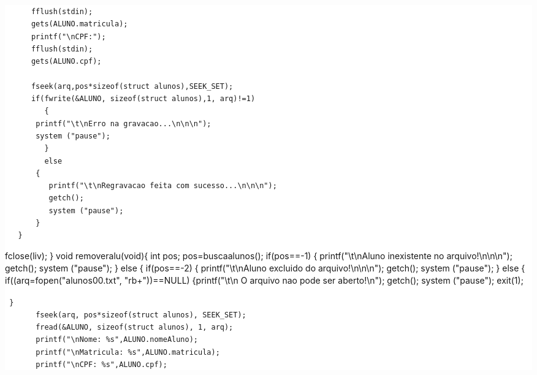           fflush(stdin);
          gets(ALUNO.matricula);
          printf("\nCPF:");
          fflush(stdin);
          gets(ALUNO.cpf);

          fseek(arq,pos*sizeof(struct alunos),SEEK_SET);
          if(fwrite(&ALUNO, sizeof(struct alunos),1, arq)!=1)
             {
           printf("\t\nErro na gravacao...\n\n\n");
           system ("pause");
             }
             else
           {
              printf("\t\nRegravacao feita com sucesso...\n\n\n");
              getch();
              system ("pause");
           }
       }
   fclose(liv);
}
void removeralu(void){
   int pos;
   pos=buscaalunos();
   if(pos==-1)
      {
    printf("\t\nAluno inexistente no arquivo!\n\n\n");
    getch();
    system ("pause");
      }
      else
    {
       if(pos==-2)
          {
        printf("\t\nAluno excluido do arquivo!\n\n\n");
        getch();
        system ("pause");
          }
          else
        {
           if((arq=fopen("alunos00.txt", "rb+"))==NULL)
     {printf("\t\n O arquivo nao pode ser aberto!\n");
      getch();
      system ("pause");
      exit(1);


     }
           fseek(arq, pos*sizeof(struct alunos), SEEK_SET);
           fread(&ALUNO, sizeof(struct alunos), 1, arq);
           printf("\nNome: %s",ALUNO.nomeAluno);
           printf("\nMatricula: %s",ALUNO.matricula);
           printf("\nCPF: %s",ALUNO.cpf);
